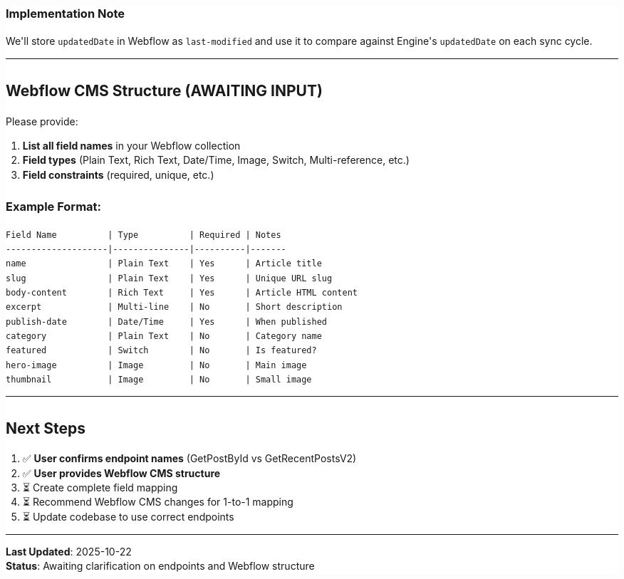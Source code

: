 ### Implementation Note
We'll store `updatedDate` in Webflow as `last-modified` and use it to compare against Engine's `updatedDate` on each sync cycle.

---

## Webflow CMS Structure (AWAITING INPUT)

Please provide:
1. **List all field names** in your Webflow collection
2. **Field types** (Plain Text, Rich Text, Date/Time, Image, Switch, Multi-reference, etc.)
3. **Field constraints** (required, unique, etc.)

### Example Format:
```
Field Name          | Type          | Required | Notes
--------------------|---------------|----------|-------
name                | Plain Text    | Yes      | Article title
slug                | Plain Text    | Yes      | Unique URL slug
body-content        | Rich Text     | Yes      | Article HTML content
excerpt             | Multi-line    | No       | Short description
publish-date        | Date/Time     | Yes      | When published
category            | Plain Text    | No       | Category name
featured            | Switch        | No       | Is featured?
hero-image          | Image         | No       | Main image
thumbnail           | Image         | No       | Small image
```

---

## Next Steps

1. ✅ **User confirms endpoint names** (GetPostById vs GetRecentPostsV2)
2. ✅ **User provides Webflow CMS structure**
3. ⏳ Create complete field mapping
4. ⏳ Recommend Webflow CMS changes for 1-to-1 mapping
5. ⏳ Update codebase to use correct endpoints

---

**Last Updated**: 2025-10-22  
**Status**: Awaiting clarification on endpoints and Webflow structure
